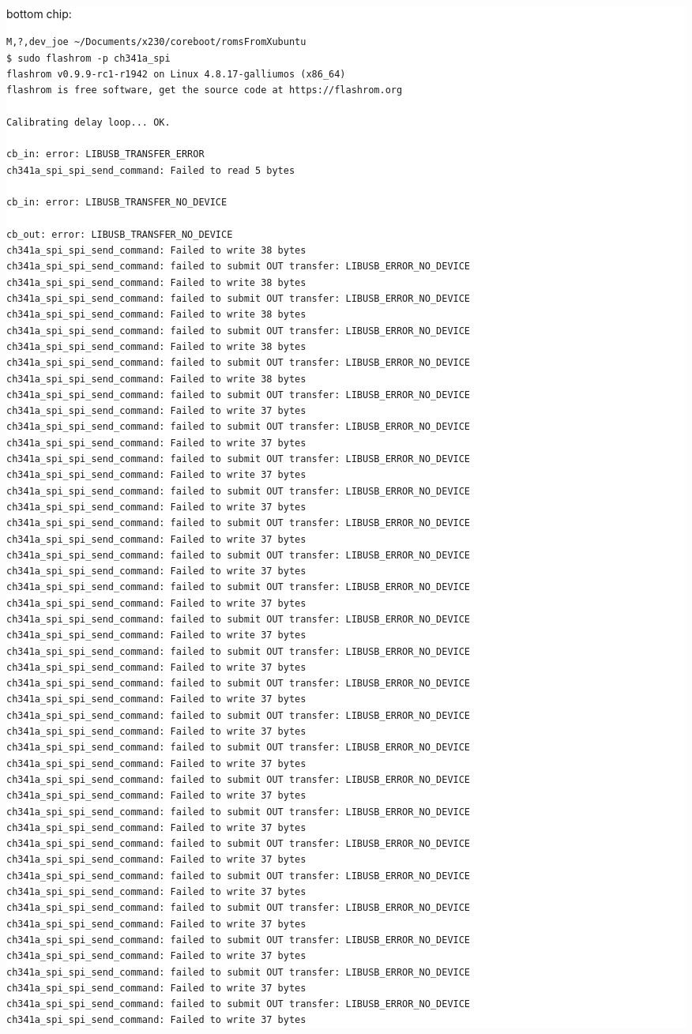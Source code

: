 bottom chip:
```
M,?,dev_joe ~/Documents/x230/coreboot/romsFromXubuntu
$ sudo flashrom -p ch341a_spi
flashrom v0.9.9-rc1-r1942 on Linux 4.8.17-galliumos (x86_64)
flashrom is free software, get the source code at https://flashrom.org

Calibrating delay loop... OK.

cb_in: error: LIBUSB_TRANSFER_ERROR
ch341a_spi_spi_send_command: Failed to read 5 bytes

cb_in: error: LIBUSB_TRANSFER_NO_DEVICE

cb_out: error: LIBUSB_TRANSFER_NO_DEVICE
ch341a_spi_spi_send_command: Failed to write 38 bytes
ch341a_spi_spi_send_command: failed to submit OUT transfer: LIBUSB_ERROR_NO_DEVICE
ch341a_spi_spi_send_command: Failed to write 38 bytes
ch341a_spi_spi_send_command: failed to submit OUT transfer: LIBUSB_ERROR_NO_DEVICE
ch341a_spi_spi_send_command: Failed to write 38 bytes
ch341a_spi_spi_send_command: failed to submit OUT transfer: LIBUSB_ERROR_NO_DEVICE
ch341a_spi_spi_send_command: Failed to write 38 bytes
ch341a_spi_spi_send_command: failed to submit OUT transfer: LIBUSB_ERROR_NO_DEVICE
ch341a_spi_spi_send_command: Failed to write 38 bytes
ch341a_spi_spi_send_command: failed to submit OUT transfer: LIBUSB_ERROR_NO_DEVICE
ch341a_spi_spi_send_command: Failed to write 37 bytes
ch341a_spi_spi_send_command: failed to submit OUT transfer: LIBUSB_ERROR_NO_DEVICE
ch341a_spi_spi_send_command: Failed to write 37 bytes
ch341a_spi_spi_send_command: failed to submit OUT transfer: LIBUSB_ERROR_NO_DEVICE
ch341a_spi_spi_send_command: Failed to write 37 bytes
ch341a_spi_spi_send_command: failed to submit OUT transfer: LIBUSB_ERROR_NO_DEVICE
ch341a_spi_spi_send_command: Failed to write 37 bytes
ch341a_spi_spi_send_command: failed to submit OUT transfer: LIBUSB_ERROR_NO_DEVICE
ch341a_spi_spi_send_command: Failed to write 37 bytes
ch341a_spi_spi_send_command: failed to submit OUT transfer: LIBUSB_ERROR_NO_DEVICE
ch341a_spi_spi_send_command: Failed to write 37 bytes
ch341a_spi_spi_send_command: failed to submit OUT transfer: LIBUSB_ERROR_NO_DEVICE
ch341a_spi_spi_send_command: Failed to write 37 bytes
ch341a_spi_spi_send_command: failed to submit OUT transfer: LIBUSB_ERROR_NO_DEVICE
ch341a_spi_spi_send_command: Failed to write 37 bytes
ch341a_spi_spi_send_command: failed to submit OUT transfer: LIBUSB_ERROR_NO_DEVICE
ch341a_spi_spi_send_command: Failed to write 37 bytes
ch341a_spi_spi_send_command: failed to submit OUT transfer: LIBUSB_ERROR_NO_DEVICE
ch341a_spi_spi_send_command: Failed to write 37 bytes
ch341a_spi_spi_send_command: failed to submit OUT transfer: LIBUSB_ERROR_NO_DEVICE
ch341a_spi_spi_send_command: Failed to write 37 bytes
ch341a_spi_spi_send_command: failed to submit OUT transfer: LIBUSB_ERROR_NO_DEVICE
ch341a_spi_spi_send_command: Failed to write 37 bytes
ch341a_spi_spi_send_command: failed to submit OUT transfer: LIBUSB_ERROR_NO_DEVICE
ch341a_spi_spi_send_command: Failed to write 37 bytes
ch341a_spi_spi_send_command: failed to submit OUT transfer: LIBUSB_ERROR_NO_DEVICE
ch341a_spi_spi_send_command: Failed to write 37 bytes
ch341a_spi_spi_send_command: failed to submit OUT transfer: LIBUSB_ERROR_NO_DEVICE
ch341a_spi_spi_send_command: Failed to write 37 bytes
ch341a_spi_spi_send_command: failed to submit OUT transfer: LIBUSB_ERROR_NO_DEVICE
ch341a_spi_spi_send_command: Failed to write 37 bytes
ch341a_spi_spi_send_command: failed to submit OUT transfer: LIBUSB_ERROR_NO_DEVICE
ch341a_spi_spi_send_command: Failed to write 37 bytes
ch341a_spi_spi_send_command: failed to submit OUT transfer: LIBUSB_ERROR_NO_DEVICE
ch341a_spi_spi_send_command: Failed to write 37 bytes
ch341a_spi_spi_send_command: failed to submit OUT transfer: LIBUSB_ERROR_NO_DEVICE
ch341a_spi_spi_send_command: Failed to write 37 bytes
ch341a_spi_spi_send_command: failed to submit OUT transfer: LIBUSB_ERROR_NO_DEVICE
ch341a_spi_spi_send_command: Failed to write 37 bytes
```